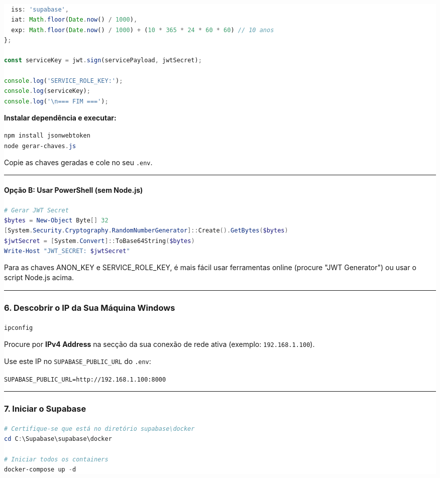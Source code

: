 ```javascript
  iss: 'supabase',
  iat: Math.floor(Date.now() / 1000),
  exp: Math.floor(Date.now() / 1000) + (10 * 365 * 24 * 60 * 60) // 10 anos
};

const serviceKey = jwt.sign(servicePayload, jwtSecret);

console.log('SERVICE_ROLE_KEY:');
console.log(serviceKey);
console.log('\n=== FIM ===');
```

**Instalar dependência e executar:**

```powershell
npm install jsonwebtoken
node gerar-chaves.js
```

Copie as chaves geradas e cole no seu `.env`.

---

#### Opção B: Usar PowerShell (sem Node.js)

```powershell
# Gerar JWT Secret
$bytes = New-Object Byte[] 32
[System.Security.Cryptography.RandomNumberGenerator]::Create().GetBytes($bytes)
$jwtSecret = [System.Convert]::ToBase64String($bytes)
Write-Host "JWT_SECRET: $jwtSecret"
```

Para as chaves ANON_KEY e SERVICE_ROLE_KEY, é mais fácil usar ferramentas online (procure "JWT Generator") ou usar o script Node.js acima.

---

### 6. Descobrir o IP da Sua Máquina Windows

```powershell
ipconfig
```

Procure por **IPv4 Address** na secção da sua conexão de rede ativa (exemplo: `192.168.1.100`).

Use este IP no `SUPABASE_PUBLIC_URL` do `.env`:

```env
SUPABASE_PUBLIC_URL=http://192.168.1.100:8000
```

---

### 7. Iniciar o Supabase

```powershell
# Certifique-se que está no diretório supabase\docker
cd C:\Supabase\supabase\docker

# Iniciar todos os containers
docker-compose up -d
```
